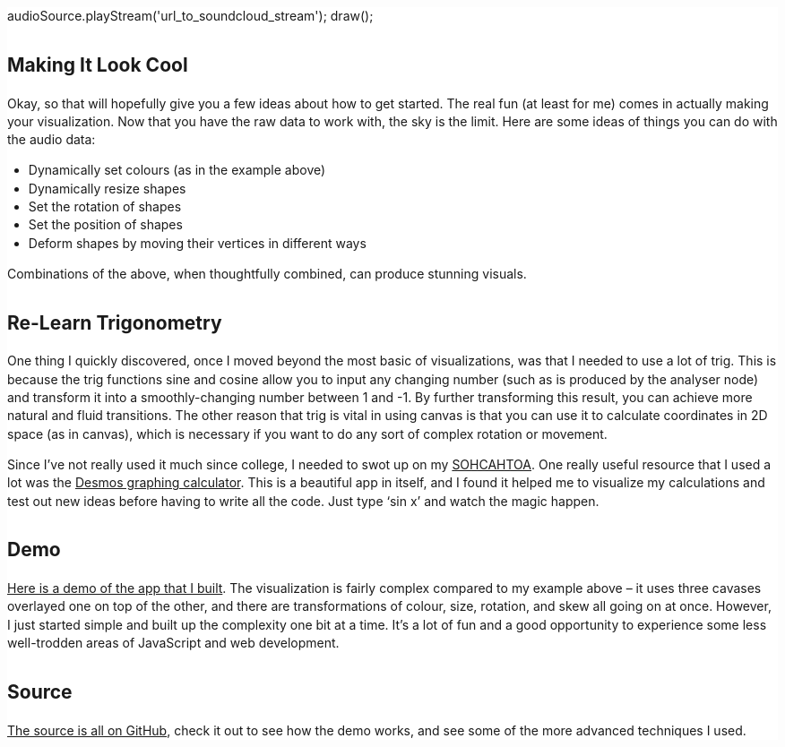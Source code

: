 audioSource.playStream('url_to_soundcloud_stream');
draw();</pre>

## Making It Look Cool

Okay, so that will hopefully give you a few ideas about how to get started. The real fun (at least for me) comes in actually making your visualization. Now that you have the raw data to work with, the sky is the limit. Here are some ideas of things you can do with the audio data:

  * Dynamically set colours (as in the example above)
  * Dynamically resize shapes
  * Set the rotation of shapes
  * Set the position of shapes
  * Deform shapes by moving their vertices in different ways

Combinations of the above, when thoughtfully combined, can produce stunning visuals.

## Re-Learn Trigonometry

One thing I quickly discovered, once I moved beyond the most basic of visualizations, was that I needed to use a lot of trig. This is because the trig functions sine and cosine allow you to input any changing number (such as is produced by the analyser node) and transform it into a smoothly-changing number between 1 and -1. By further transforming this result, you can achieve more natural and fluid transitions. The other reason that trig is vital in using canvas is that you can use it to calculate coordinates in 2D space (as in canvas), which is necessary if you want to do any sort of complex rotation or movement.

Since I&#8217;ve not really used it much since college, I needed to swot up on my <a href="http://www.mathsisfun.com/algebra/sohcahtoa.html" target="_blank">SOHCAHTOA</a>. One really useful resource that I used a lot was the <a href="https://www.desmos.com/calculator" target="_blank">Desmos graphing calculator</a>. This is a beautiful app in itself, and I found it helped me to visualize my calculations and test out new ideas before having to write all the code. Just type &#8216;sin x&#8217; and watch the magic happen.

## Demo

<a href="http://www.michaelbromley.co.uk/experiments/soundcloud-vis/#muse/undisclosed-desires" target="_blank">Here is a demo of the app that I built</a>. The visualization is fairly complex compared to my example above &#8211; it uses three cavases overlayed one on top of the other, and there are transformations of colour, size, rotation, and skew all going on at once. However, I just started simple and built up the complexity one bit at a time. It&#8217;s a lot of fun and a good opportunity to experience some less well-trodden areas of JavaScript and web development.

## Source

<a href="https://github.com/michaelbromley/soundcloud-visualizer" target="_blank">The source is all on GitHub</a>, check it out to see how the demo works, and see some of the more advanced techniques I used.
